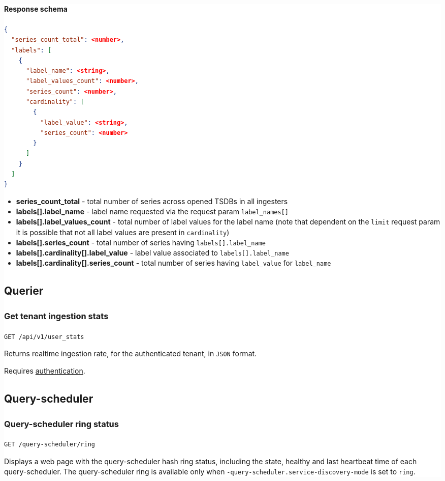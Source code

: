 #### Response schema

```json
{
  "series_count_total": <number>,
  "labels": [
    {
      "label_name": <string>,
      "label_values_count": <number>,
      "series_count": <number>,
      "cardinality": [
        {
          "label_value": <string>,
          "series_count": <number>
        }
      ]
    }
  ]
}
```

- **series_count_total** - total number of series across opened TSDBs in all ingesters
- **labels[].label_name** - label name requested via the request param `label_names[]`
- **labels[].label_values_count** - total number of label values for the label name (note that dependent on the `limit` request param it is possible that not all label values are present in `cardinality`)
- **labels[].series_count** - total number of series having `labels[].label_name`
- **labels[].cardinality[].label_value** - label value associated to `labels[].label_name`
- **labels[].cardinality[].series_count** - total number of series having `label_value` for `label_name`

## Querier

### Get tenant ingestion stats

```
GET /api/v1/user_stats
```

Returns realtime ingestion rate, for the authenticated tenant, in `JSON` format.

Requires [authentication](#authentication).

## Query-scheduler

### Query-scheduler ring status

```
GET /query-scheduler/ring
```

Displays a web page with the query-scheduler hash ring status, including the state, healthy and last heartbeat time of each query-scheduler.
The query-scheduler ring is available only when `-query-scheduler.service-discovery-mode` is set to `ring`.
